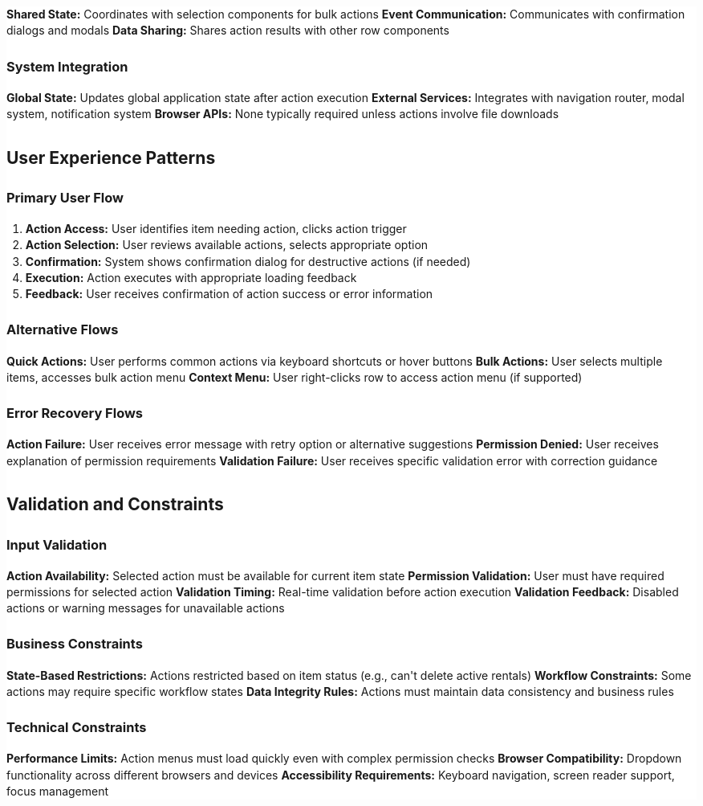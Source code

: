 **Shared State:** Coordinates with selection components for bulk actions
**Event Communication:** Communicates with confirmation dialogs and modals
**Data Sharing:** Shares action results with other row components

### System Integration

**Global State:** Updates global application state after action execution
**External Services:** Integrates with navigation router, modal system, notification system
**Browser APIs:** None typically required unless actions involve file downloads

## User Experience Patterns

### Primary User Flow

1. **Action Access:** User identifies item needing action, clicks action trigger
2. **Action Selection:** User reviews available actions, selects appropriate option
3. **Confirmation:** System shows confirmation dialog for destructive actions (if needed)
4. **Execution:** Action executes with appropriate loading feedback
5. **Feedback:** User receives confirmation of action success or error information

### Alternative Flows

**Quick Actions:** User performs common actions via keyboard shortcuts or hover buttons
**Bulk Actions:** User selects multiple items, accesses bulk action menu
**Context Menu:** User right-clicks row to access action menu (if supported)

### Error Recovery Flows

**Action Failure:** User receives error message with retry option or alternative suggestions
**Permission Denied:** User receives explanation of permission requirements
**Validation Failure:** User receives specific validation error with correction guidance

## Validation and Constraints

### Input Validation

**Action Availability:** Selected action must be available for current item state
**Permission Validation:** User must have required permissions for selected action
**Validation Timing:** Real-time validation before action execution
**Validation Feedback:** Disabled actions or warning messages for unavailable actions

### Business Constraints

**State-Based Restrictions:** Actions restricted based on item status (e.g., can't delete active rentals)
**Workflow Constraints:** Some actions may require specific workflow states
**Data Integrity Rules:** Actions must maintain data consistency and business rules

### Technical Constraints

**Performance Limits:** Action menus must load quickly even with complex permission checks
**Browser Compatibility:** Dropdown functionality across different browsers and devices
**Accessibility Requirements:** Keyboard navigation, screen reader support, focus management
